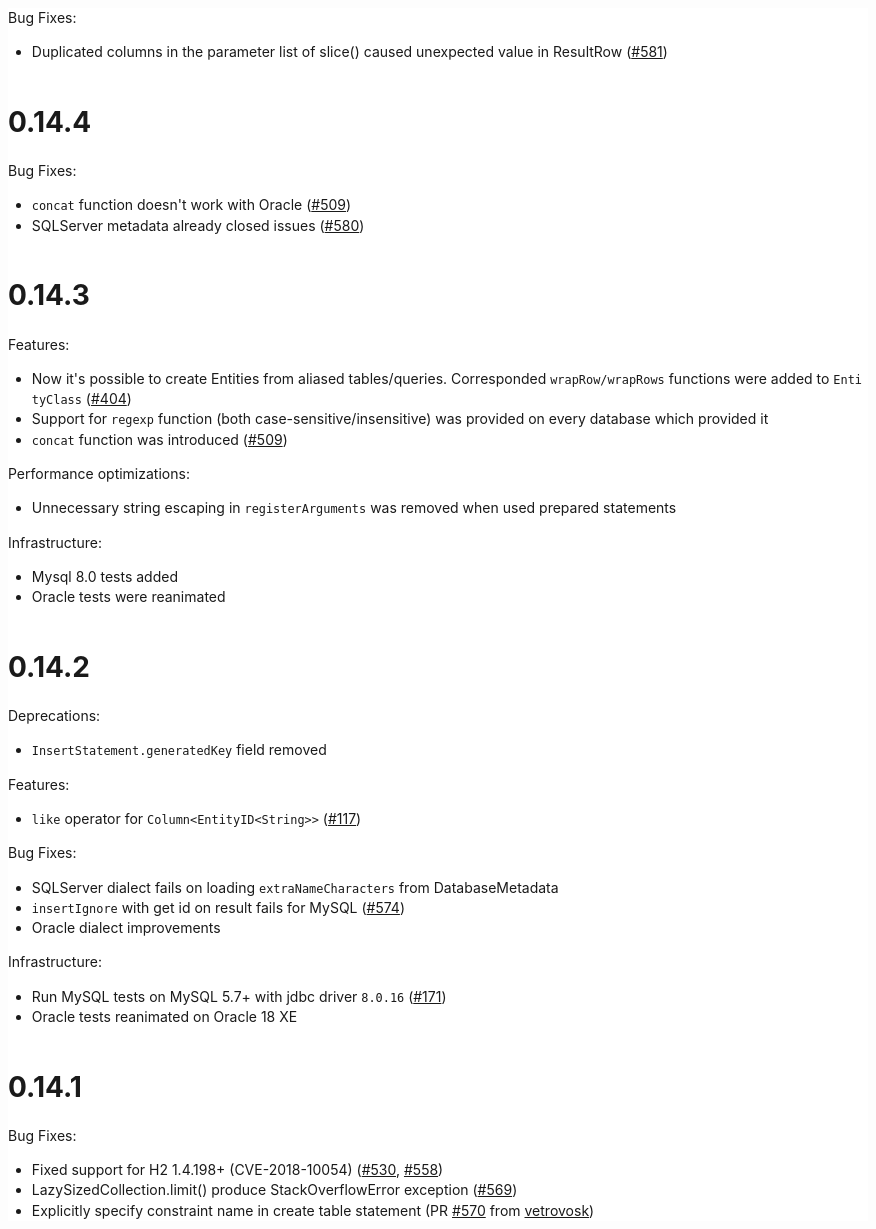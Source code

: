 Bug Fixes:
* Duplicated columns in the parameter list of slice() caused unexpected value in ResultRow ([#581](https://github.com/JetBrains/Exposed/issues/581))

# 0.14.4
Bug Fixes:
* `concat` function doesn't work with Oracle ([#509](https://github.com/JetBrains/Exposed/issues/509))
* SQLServer metadata already closed issues ([#580](https://github.com/JetBrains/Exposed/issues/580))

# 0.14.3
Features:
* Now it's possible to create Entities from aliased tables/queries. Corresponded `wrapRow/wrapRows` functions were added to `EntityClass` ([#404](https://github.com/JetBrains/Exposed/issues/404))
* Support for `regexp` function (both case-sensitive/insensitive) was provided on every database which provided it
* `concat` function was introduced ([#509](https://github.com/JetBrains/Exposed/issues/509))

Performance optimizations:
* Unnecessary string escaping in `registerArguments` was removed when used prepared statements 

Infrastructure:
* Mysql 8.0 tests added
* Oracle tests were reanimated

# 0.14.2
Deprecations:
* `InsertStatement.generatedKey` field removed

Features:
* `like` operator for `Column<EntityID<String>>` ([#117](https://github.com/JetBrains/Exposed/issues/117))

Bug Fixes:
* SQLServer dialect fails on loading `extraNameCharacters` from DatabaseMetadata
* `insertIgnore` with get id on result fails for MySQL ([#574](https://github.com/JetBrains/Exposed/issues/574))
* Oracle dialect improvements

Infrastructure:
* Run MySQL tests on MySQL 5.7+ with jdbc driver `8.0.16` ([#171](https://github.com/JetBrains/Exposed/issues/171))
* Oracle tests reanimated on Oracle 18 XE

# 0.14.1
Bug Fixes:
* Fixed support for H2 1.4.198+ (CVE-2018-10054) ([#530](https://github.com/JetBrains/Exposed/issues/530), [#558](https://github.com/JetBrains/Exposed/issues/558))
* LazySizedCollection.limit() produce StackOverflowError exception ([#569](https://github.com/JetBrains/Exposed/issues/569))
* Explicitly specify constraint name in create table statement (PR [#570](https://github.com/JetBrains/Exposed/issues/570) from [vetrovosk](https://github.com/vetrovosk))
